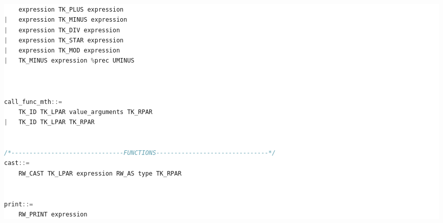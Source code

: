 ```java
    expression TK_PLUS expression       
|   expression TK_MINUS expression      
|   expression TK_DIV expression        
|   expression TK_STAR expression       
|   expression TK_MOD expression       
|   TK_MINUS expression %prec UMINUS    


    
call_func_mth::=
    TK_ID TK_LPAR value_arguments TK_RPAR   
|   TK_ID TK_LPAR TK_RPAR                   


/*-------------------------------FUNCTIONS-------------------------------*/
cast::=
    RW_CAST TK_LPAR expression RW_AS type TK_RPAR   


print::=
    RW_PRINT expression 

```
